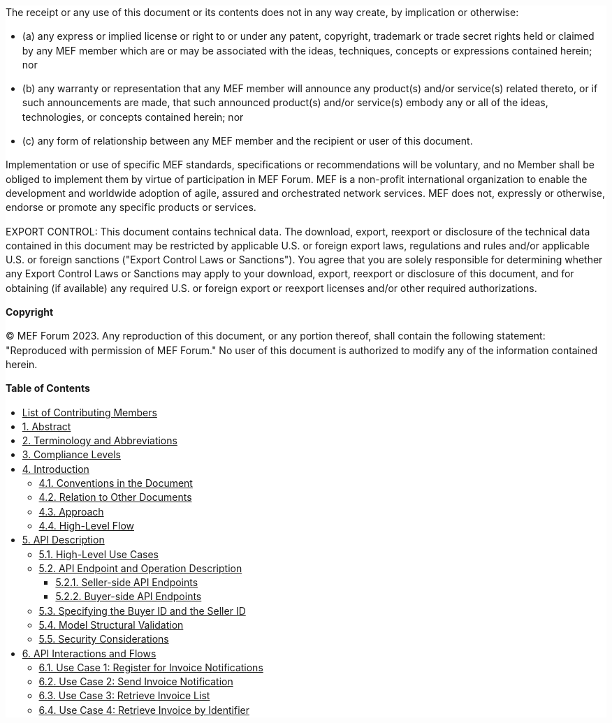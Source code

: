 The receipt or any use of this document or its contents does not in any way
create, by implication or otherwise:

- (a) any express or implied license or right to or under any patent,
  copyright, trademark or trade secret rights held or claimed by any MEF member
  which are or may be associated with the ideas, techniques, concepts or
  expressions contained herein; nor

- (b) any warranty or representation that any MEF member will announce any
  product(s) and/or service(s) related thereto, or if such announcements are
  made, that such announced product(s) and/or service(s) embody any or all of
  the ideas, technologies, or concepts contained herein; nor

- (c) any form of relationship between any MEF member and the recipient or user
  of this document.

Implementation or use of specific MEF standards, specifications or
recommendations will be voluntary, and no Member shall be obliged to implement
them by virtue of participation in MEF Forum. MEF is a non-profit international
organization to enable the development and worldwide adoption of agile, assured
and orchestrated network services. MEF does not, expressly or otherwise,
endorse or promote any specific products or services.

EXPORT CONTROL: This document contains technical data. The download, export,
reexport or disclosure of the technical data contained in this document may be
restricted by applicable U.S. or foreign export laws, regulations and rules
and/or applicable U.S. or foreign sanctions ("Export Control Laws or
Sanctions"). You agree that you are solely responsible for determining whether
any Export Control Laws or Sanctions may apply to your download, export,
reexport or disclosure of this document, and for obtaining (if available) any
required U.S. or foreign export or reexport licenses and/or other required
authorizations.

**Copyright**

© MEF Forum 2023. Any reproduction of this document, or any portion thereof,
shall contain the following statement: "Reproduced with permission of MEF
Forum." No user of this document is authorized to modify any of the information
contained herein.

<div class="page"/>

**Table of Contents**



- [List of Contributing Members](#list-of-contributing-members)
- [1. Abstract](#1-abstract)
- [2. Terminology and Abbreviations](#2-terminology-and-abbreviations)
- [3. Compliance Levels](#3-compliance-levels)
- [4. Introduction](#4-introduction)
  - [4.1. Conventions in the Document](#41-conventions-in-the-document)
  - [4.2. Relation to Other Documents](#42-relation-to-other-documents)
  - [4.3. Approach](#43-approach)
  - [4.4. High-Level Flow](#44-high-level-flow)
- [5. API Description](#5-api-description)
  - [5.1. High-Level Use Cases](#51-high-level-use-cases)
  - [5.2. API Endpoint and Operation Description](#52-api-endpoint-and-operation-description)
    - [5.2.1. Seller-side API Endpoints](#521-seller-side-api-endpoints)
    - [5.2.2. Buyer-side API Endpoints](#522-buyer-side-api-endpoints)
  - [5.3. Specifying the Buyer ID and the Seller ID](#53-specifying-the-buyer-id-and-the-seller-id)
  - [5.4. Model Structural Validation](#54-model-structural-validation)
  - [5.5. Security Considerations](#55-security-considerations)
- [6. API Interactions and Flows](#6-api-interactions-and-flows)
  - [6.1. Use Case 1: Register for Invoice Notifications](#61-use-case-1-register-for-invoice-notifications)
  - [6.2. Use Case 2: Send Invoice Notification](#62-use-case-2-send-invoice-notification)
  - [6.3. Use Case 3: Retrieve Invoice List](#63-use-case-3-retrieve-invoice-list)
  - [6.4. Use Case 4: Retrieve Invoice by Identifier](#64-use-case-4-retrieve-invoice-by-identifier)